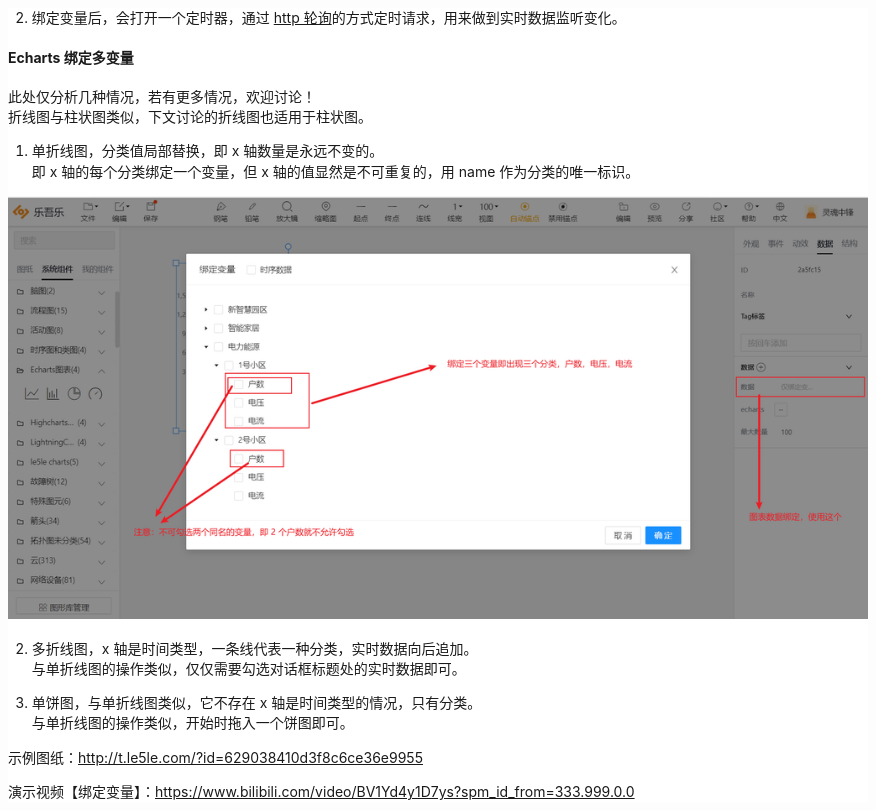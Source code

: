 2. 绑定变量后，会打开一个定时器，通过 [http 轮询](./data.html#http-轮询)的方式定时请求，用来做到实时数据监听变化。

#### Echarts 绑定多变量

此处仅分析几种情况，若有更多情况，欢迎讨论！  
折线图与柱状图类似，下文讨论的折线图也适用于柱状图。

1. 单折线图，分类值局部替换，即 x 轴数量是永远不变的。  
   即 x 轴的每个分类绑定一个变量，但 x 轴的值显然是不可重复的，用 name 作为分类的唯一标识。

![单折线变量绑定](/img/realUpdate/one-line-bind.png)

2. 多折线图，x 轴是时间类型，一条线代表一种分类，实时数据向后追加。  
   与单折线图的操作类似，仅仅需要勾选对话框标题处的实时数据即可。

3. 单饼图，与单折线图类似，它不存在 x 轴是时间类型的情况，只有分类。  
   与单折线图的操作类似，开始时拖入一个饼图即可。  

示例图纸：http://t.le5le.com/?id=629038410d3f8c6ce36e9955

演示视频【绑定变量】：https://www.bilibili.com/video/BV1Yd4y1D7ys?spm_id_from=333.999.0.0

